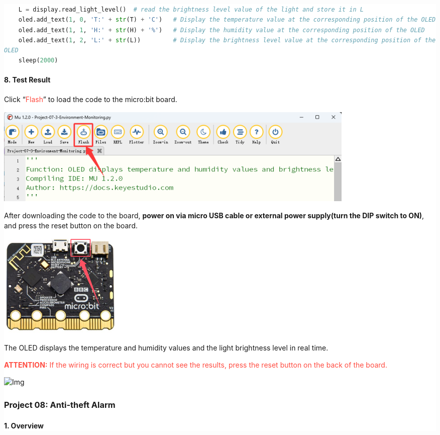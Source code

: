 ```python
    L = display.read_light_level()  # read the brightness level value of the light and store it in L
    oled.add_text(1, 0, 'T:' + str(T) + 'C')   # Display the temperature value at the corresponding position of the OLED
    oled.add_text(1, 1, 'H:' + str(H) + '%')   # Display the humidity value at the corresponding position of the OLED
    oled.add_text(1, 2, 'L:' + str(L))         # Display the brightness level value at the corresponding position of the OLED
    sleep(2000)
```

#### 8. Test Result

Click “<span style="color: rgb(255, 76, 65);">Flash</span>” to load the code to the micro:bit board.

![Img](./media/A3710.png)

After downloading the code to the board, **power on via micro USB cable or external power supply(turn the DIP switch to ON)**, and press the reset button on the board.

![Img](./media/A455.png)

The OLED displays the temperature and humidity values and the light brightness level in real time.

<span style="color: rgb(255, 76, 65);">**ATTENTION:** If the wiring is correct but you cannot see the results, press the reset button on the back of the board.</span>

![Img](./media/A838.gif)

### Project 08: Anti-theft Alarm

#### 1. Overview
